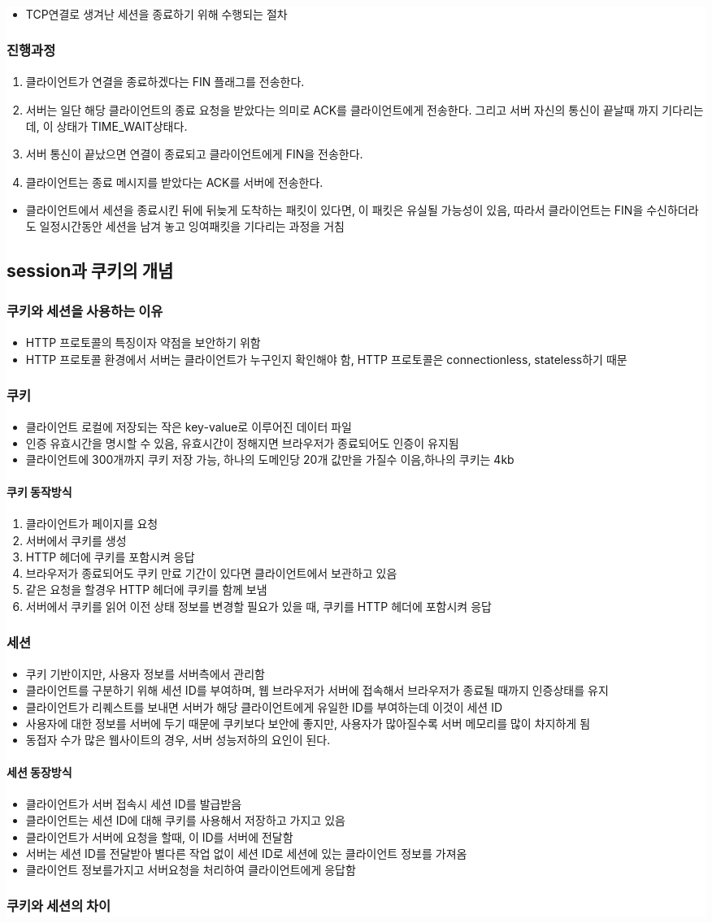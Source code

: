 - TCP연결로 생겨난 세션을 종료하기 위해 수행되는 절차

### 진행과정

1. 클라이언트가 연결을 종료하겠다는 FIN 플래그를 전송한다.

2. 서버는 일단 해당 클라이언트의 종료 요청을 받았다는 의미로 ACK를 클라이언트에게 전송한다. 그리고 서버 자신의 통신이 끝날때 까지 기다리는데, 이 상태가 TIME_WAIT상태다.

3. 서버 통신이 끝났으면 연결이 종료되고 클라이언트에게 FIN을 전송한다.
4. 클라이언트는 종료 메시지를 받았다는 ACK를 서버에 전송한다.

- 클라이언트에서 세션을 종료시킨 뒤에 뒤늦게 도착하는 패킷이 있다면, 이 패킷은 유실될 가능성이 있음, 따라서 클라이언트는 FIN을 수신하더라도 일정시간동안 세션을 남겨 놓고 잉여패킷을 기다리는 과정을 거침

## session과 쿠키의 개념

### 쿠키와 세션을 사용하는 이유

- HTTP 프로토콜의 특징이자 약점을 보안하기 위함
- HTTP 프로토콜 환경에서 서버는 클라이언트가 누구인지 확인해야 함, HTTP 프로토콜은 connectionless, stateless하기 때문

### 쿠키

- 클라이언트 로컬에 저장되는 작은 key-value로 이루어진 데이터 파일
- 인증 유효시간을 명시할 수 있음, 유효시간이 정해지면 브라우저가 종료되어도 인증이 유지됨
- 클라이언트에 300개까지 쿠키 저장 가능, 하나의 도메인당 20개 값만을 가질수 이음,하나의 쿠키는 4kb

#### 쿠키 동작방식

1. 클라이언트가 페이지를 요청
2. 서버에서 쿠키를 생성
3. HTTP 헤더에 쿠키를 포함시켜 응답
4. 브라우저가 종료되어도 쿠키 만료 기간이 있다면 클라이언트에서 보관하고 있음
5. 같은 요청을 할경우 HTTP 헤더에 쿠키를 함께 보냄
6. 서버에서 쿠키를 읽어 이전 상태 정보를 변경할 필요가 있을 때, 쿠키를 HTTP 헤더에 포함시켜 응답

### 세션

- 쿠키 기반이지만, 사용자 정보를 서버측에서 관리함
- 클라이언트를 구분하기 위해 세션 ID를 부여하며, 웹 브라우저가 서버에 접속해서 브라우저가 종료될 때까지 인증상태를 유지
- 클라이언트가 리퀘스트를 보내면 서버가 해당 클라이언트에게 유일한 ID를 부여하는데 이것이 세션 ID
- 사용자에 대한 정보를 서버에 두기 때문에 쿠키보다 보안에 좋지만, 사용자가 많아질수록 서버 메모리를 많이 차지하게 됨
- 동접자 수가 많은 웹사이트의 경우, 서버 성능저하의 요인이 된다.

#### 세션 동장방식

- 클라이언트가 서버 접속시 세션 ID를 발급받음
- 클라이언트는 세션 ID에 대해 쿠키를 사용해서 저장하고 가지고 있음
- 클라이언트가 서버에 요청을 할때, 이 ID를 서버에 전달함
- 서버는 세션 ID를 전달받아 별다른 작업 없이 세션 ID로 세션에 있는 클라이언트 정보를 가져옴
- 클라이언트 정보를가지고 서버요청을 처리하여 클라이언트에게 응답함

### 쿠키와 세션의 차이
